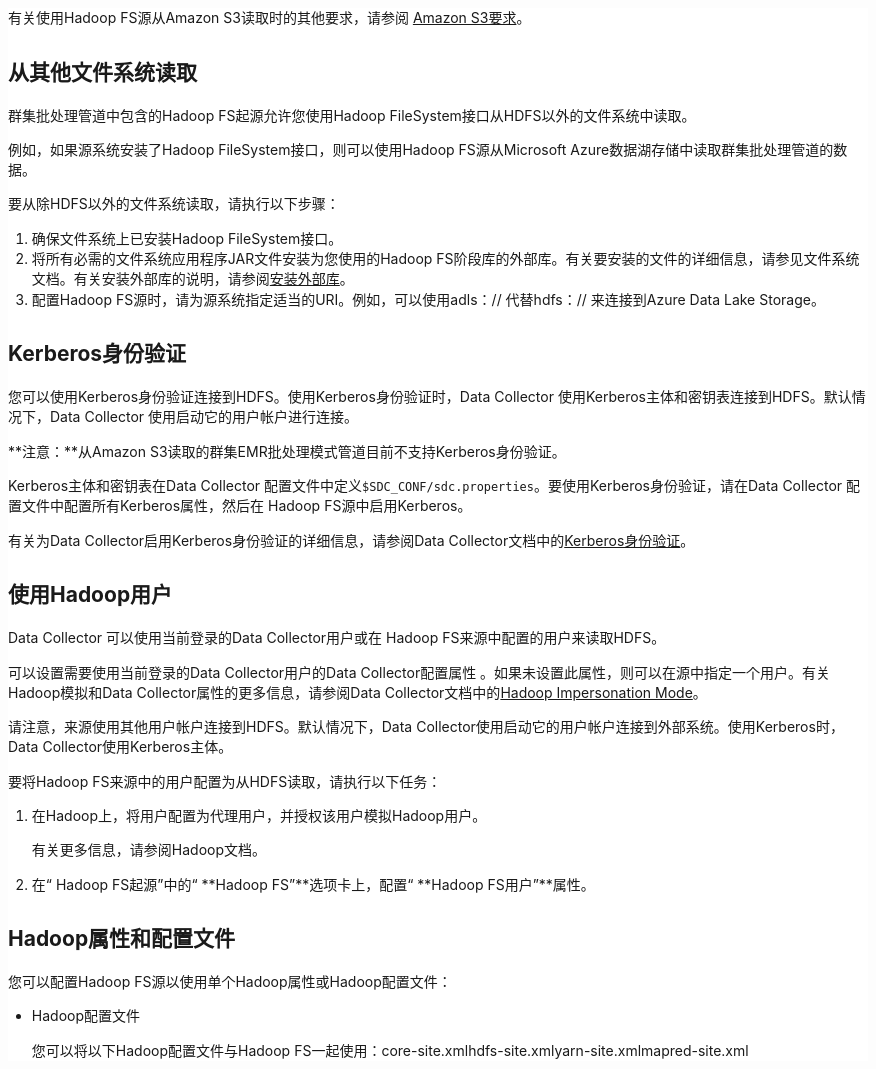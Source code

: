有关使用Hadoop FS源从Amazon S3读取时的其他要求，请参阅 [Amazon S3要求](https://streamsets.com/documentation/controlhub/latest/help/datacollector/UserGuide/Cluster_Mode/AmazonS3Requirements.html#concept_opj_jmf_f2b)。

## 从其他文件系统读取

群集批处理管道中包含的Hadoop FS起源允许您使用Hadoop FileSystem接口从HDFS以外的文件系统中读取。

例如，如果源系统安装了Hadoop FileSystem接口，则可以使用Hadoop FS源从Microsoft Azure数据湖存储中读取群集批处理管道的数据。

要从除HDFS以外的文件系统读取，请执行以下步骤：

1. 确保文件系统上已安装Hadoop FileSystem接口。
2. 将所有必需的文件系统应用程序JAR文件安装为您使用的Hadoop FS阶段库的外部库。有关要安装的文件的详细信息，请参见文件系统文档。有关安装外部库的说明，请参阅[安装外部库](https://streamsets.com/documentation/controlhub/latest/help/datacollector/UserGuide/Configuration/ExternalLibs.html#concept_pdv_qlw_ft)。
3. 配置Hadoop FS源时，请为源系统指定适当的URI。例如，可以使用adls：// <authority>代替hdfs：// <authority>来连接到Azure Data Lake Storage。

## Kerberos身份验证

您可以使用Kerberos身份验证连接到HDFS。使用Kerberos身份验证时，Data Collector 使用Kerberos主体和密钥表连接到HDFS。默认情况下，Data Collector 使用启动它的用户帐户进行连接。

**注意：**从Amazon S3读取的群集EMR批处理模式管道目前不支持Kerberos身份验证。

Kerberos主体和密钥表在Data Collector 配置文件中定义`$SDC_CONF/sdc.properties`。要使用Kerberos身份验证，请在Data Collector 配置文件中配置所有Kerberos属性，然后在 Hadoop FS源中启用Kerberos。

有关为Data Collector启用Kerberos身份验证的详细信息，请参阅Data Collector文档中的[Kerberos身份验证](https://streamsets.com/documentation/datacollector/latest/help/#datacollector/UserGuide/Configuration/DCConfig.html%23concept_hnm_n4l_xs)。

## 使用Hadoop用户

Data Collector 可以使用当前登录的Data Collector用户或在 Hadoop FS来源中配置的用户来读取HDFS。

可以设置需要使用当前登录的Data Collector用户的Data Collector配置属性 。如果未设置此属性，则可以在源中指定一个用户。有关Hadoop模拟和Data Collector属性的更多信息，请参阅Data Collector文档中的[Hadoop Impersonation Mode](https://streamsets.com/documentation/datacollector/latest/help/#datacollector/UserGuide/Configuration/DCConfig.html%23concept_pmr_sy5_nz)。

请注意，来源使用其他用户帐户连接到HDFS。默认情况下，Data Collector使用启动它的用户帐户连接到外部系统。使用Kerberos时，Data Collector使用Kerberos主体。

要将Hadoop FS来源中的用户配置为从HDFS读取，请执行以下任务：

1. 在Hadoop上，将用户配置为代理用户，并授权该用户模拟Hadoop用户。

   有关更多信息，请参阅Hadoop文档。

2. 在“ Hadoop FS起源”中的“ **Hadoop FS”**选项卡上，配置“ **Hadoop FS用户”**属性。

## Hadoop属性和配置文件

您可以配置Hadoop FS源以使用单个Hadoop属性或Hadoop配置文件：

- Hadoop配置文件

  您可以将以下Hadoop配置文件与Hadoop FS一起使用：core-site.xmlhdfs-site.xmlyarn-site.xmlmapred-site.xml
